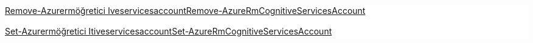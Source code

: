 [<span data-ttu-id="25d06-157">Remove-Azurermöğretici Iveservicesaccount</span><span class="sxs-lookup"><span data-stu-id="25d06-157">Remove-AzureRmCognitiveServicesAccount</span></span>](./Remove-AzureRmCognitiveServicesAccount.md)

[<span data-ttu-id="25d06-158">Set-Azurermöğretici Itiveservicesaccount</span><span class="sxs-lookup"><span data-stu-id="25d06-158">Set-AzureRmCognitiveServicesAccount</span></span>](./Set-AzureRmCognitiveServicesAccount.md)

